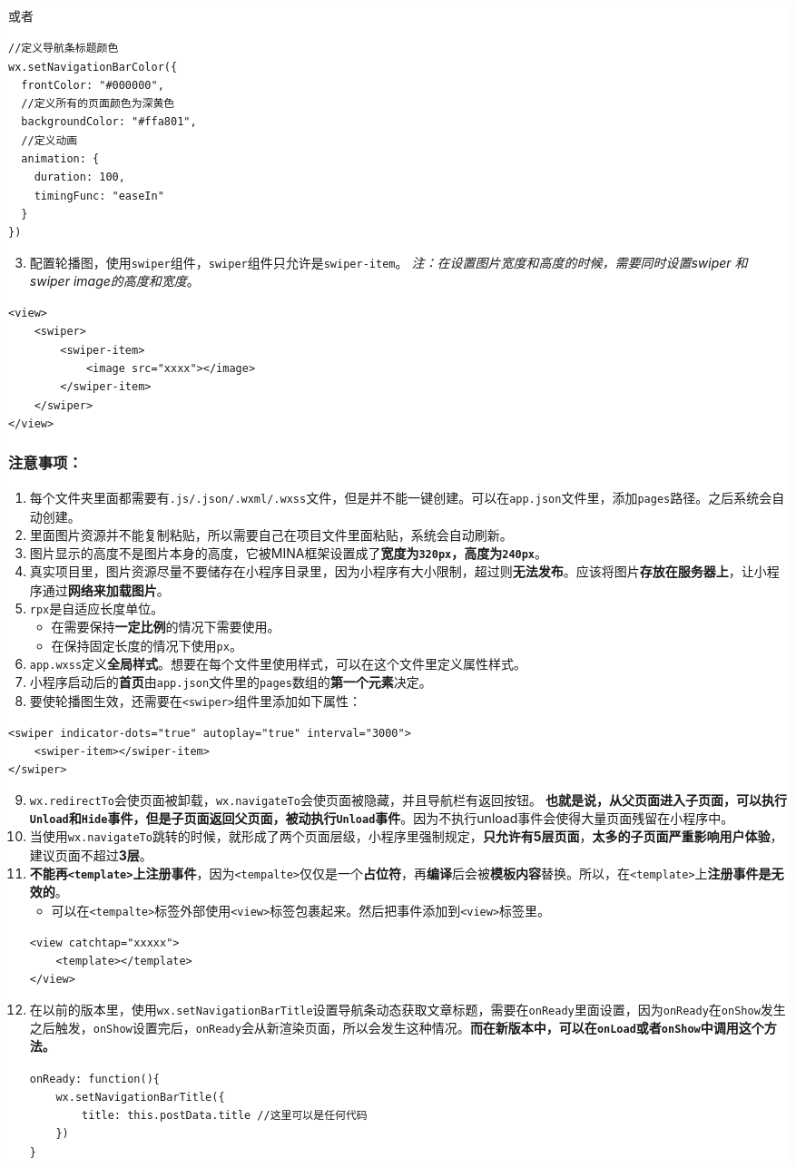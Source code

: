 或者
```
//定义导航条标题颜色
wx.setNavigationBarColor({
  frontColor: "#000000",
  //定义所有的页面颜色为深黄色
  backgroundColor: "#ffa801",
  //定义动画
  animation: {
    duration: 100,
    timingFunc: "easeIn"
  }
})
```
3. 配置轮播图，使用`swiper`组件，`swiper`组件只允许是`swiper-item`。 *注：在设置图片宽度和高度的时候，需要同时设置swiper 和 swiper image的高度和宽度*。
```
<view>
    <swiper>
        <swiper-item>
            <image src="xxxx"></image>
        </swiper-item>
    </swiper>
</view>
```
### 注意事项：
1. 每个文件夹里面都需要有`.js/.json/.wxml/.wxss`文件，但是并不能一键创建。可以在`app.json`文件里，添加`pages`路径。之后系统会自动创建。
2. 里面图片资源并不能复制粘贴，所以需要自己在项目文件里面粘贴，系统会自动刷新。
3. 图片显示的高度不是图片本身的高度，它被MINA框架设置成了**宽度为`320px`，高度为`240px`**。
4. 真实项目里，图片资源尽量不要储存在小程序目录里，因为小程序有大小限制，超过则**无法发布**。应该将图片**存放在服务器上**，让小程序通过**网络来加载图片**。
5. `rpx`是自适应长度单位。
    * 在需要保持**一定比例**的情况下需要使用。
    * 在保持固定长度的情况下使用`px`。
6. `app.wxss`定义**全局样式**。想要在每个文件里使用样式，可以在这个文件里定义属性样式。
7. 小程序启动后的**首页**由`app.json`文件里的`pages`数组的**第一个元素**决定。
8. 要使轮播图生效，还需要在`<swiper>`组件里添加如下属性：
```
<swiper indicator-dots="true" autoplay="true" interval="3000">
    <swiper-item></swiper-item>
</swiper>
```
9. `wx.redirectTo`会使页面被卸载，`wx.navigateTo`会使页面被隐藏，并且导航栏有返回按钮。
**也就是说，从父页面进入子页面，可以执行`Unload`和`Hide`事件，但是子页面返回父页面，被动执行`Unload`事件**。因为不执行unload事件会使得大量页面残留在小程序中。
10. 当使用`wx.navigateTo`跳转的时候，就形成了两个页面层级，小程序里强制规定，**只允许有5层页面**，**太多的子页面严重影响用户体验**，建议页面不超过**3层**。
11. **不能再`<template>`上注册事件**，因为`<tempalte>`仅仅是一个**占位符**，再**编译**后会被**模板内容**替换。所以，在`<template>`上**注册事件是无效的**。
    * 可以在`<tempalte>`标签外部使用`<view>`标签包裹起来。然后把事件添加到`<view>`标签里。
    ```
    <view catchtap="xxxxx">
        <template></template>
    </view>
    ```
12. 在以前的版本里，使用`wx.setNavigationBarTitle`设置导航条动态获取文章标题，需要在`onReady`里面设置，因为`onReady`在`onShow`发生之后触发，`onShow`设置完后，`onReady`会从新渲染页面，所以会发生这种情况。**而在新版本中，可以在`onLoad`或者`onShow`中调用这个方法。**
    ```
    onReady: function(){
        wx.setNavigationBarTitle({
            title: this.postData.title //这里可以是任何代码
        })
    }
    ```
